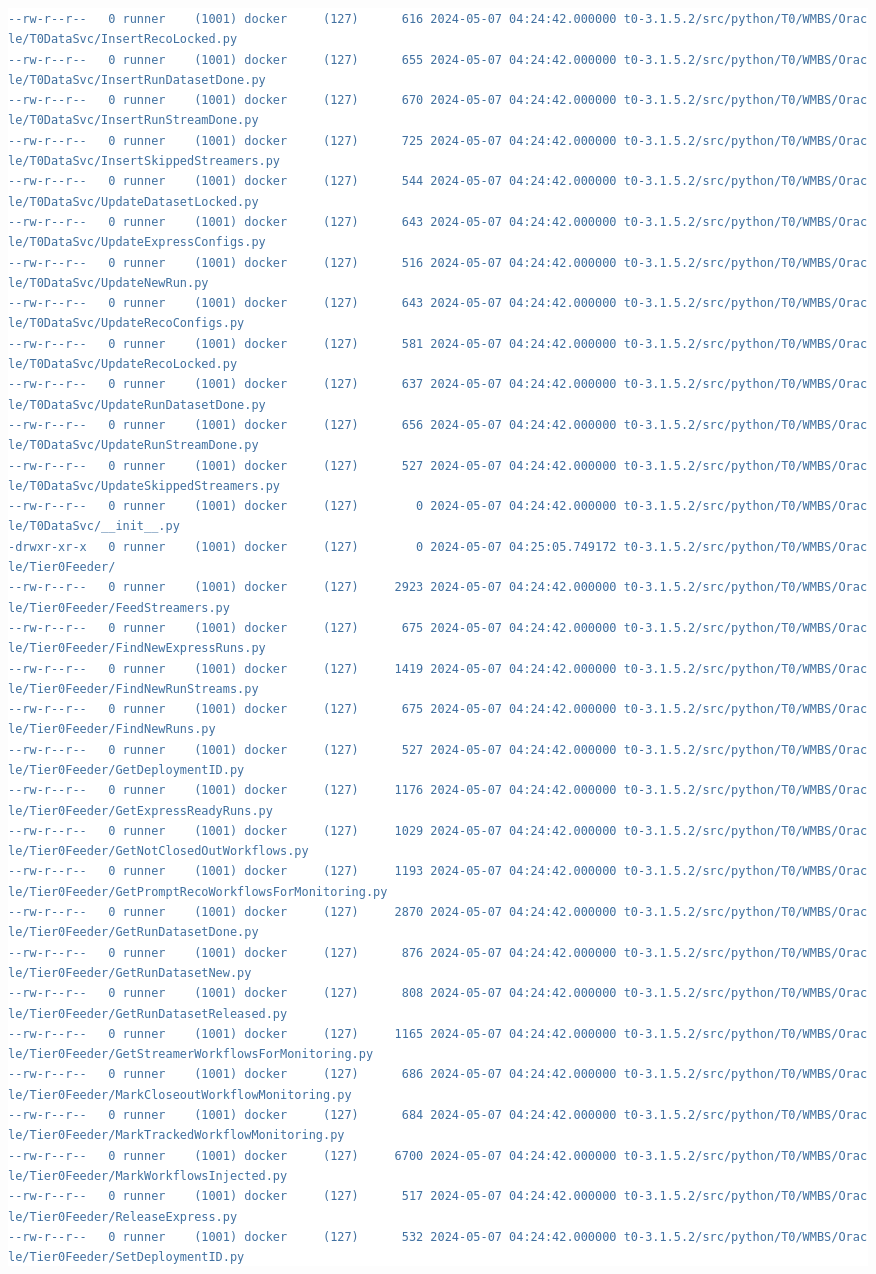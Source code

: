 ```diff
--rw-r--r--   0 runner    (1001) docker     (127)      616 2024-05-07 04:24:42.000000 t0-3.1.5.2/src/python/T0/WMBS/Oracle/T0DataSvc/InsertRecoLocked.py
--rw-r--r--   0 runner    (1001) docker     (127)      655 2024-05-07 04:24:42.000000 t0-3.1.5.2/src/python/T0/WMBS/Oracle/T0DataSvc/InsertRunDatasetDone.py
--rw-r--r--   0 runner    (1001) docker     (127)      670 2024-05-07 04:24:42.000000 t0-3.1.5.2/src/python/T0/WMBS/Oracle/T0DataSvc/InsertRunStreamDone.py
--rw-r--r--   0 runner    (1001) docker     (127)      725 2024-05-07 04:24:42.000000 t0-3.1.5.2/src/python/T0/WMBS/Oracle/T0DataSvc/InsertSkippedStreamers.py
--rw-r--r--   0 runner    (1001) docker     (127)      544 2024-05-07 04:24:42.000000 t0-3.1.5.2/src/python/T0/WMBS/Oracle/T0DataSvc/UpdateDatasetLocked.py
--rw-r--r--   0 runner    (1001) docker     (127)      643 2024-05-07 04:24:42.000000 t0-3.1.5.2/src/python/T0/WMBS/Oracle/T0DataSvc/UpdateExpressConfigs.py
--rw-r--r--   0 runner    (1001) docker     (127)      516 2024-05-07 04:24:42.000000 t0-3.1.5.2/src/python/T0/WMBS/Oracle/T0DataSvc/UpdateNewRun.py
--rw-r--r--   0 runner    (1001) docker     (127)      643 2024-05-07 04:24:42.000000 t0-3.1.5.2/src/python/T0/WMBS/Oracle/T0DataSvc/UpdateRecoConfigs.py
--rw-r--r--   0 runner    (1001) docker     (127)      581 2024-05-07 04:24:42.000000 t0-3.1.5.2/src/python/T0/WMBS/Oracle/T0DataSvc/UpdateRecoLocked.py
--rw-r--r--   0 runner    (1001) docker     (127)      637 2024-05-07 04:24:42.000000 t0-3.1.5.2/src/python/T0/WMBS/Oracle/T0DataSvc/UpdateRunDatasetDone.py
--rw-r--r--   0 runner    (1001) docker     (127)      656 2024-05-07 04:24:42.000000 t0-3.1.5.2/src/python/T0/WMBS/Oracle/T0DataSvc/UpdateRunStreamDone.py
--rw-r--r--   0 runner    (1001) docker     (127)      527 2024-05-07 04:24:42.000000 t0-3.1.5.2/src/python/T0/WMBS/Oracle/T0DataSvc/UpdateSkippedStreamers.py
--rw-r--r--   0 runner    (1001) docker     (127)        0 2024-05-07 04:24:42.000000 t0-3.1.5.2/src/python/T0/WMBS/Oracle/T0DataSvc/__init__.py
-drwxr-xr-x   0 runner    (1001) docker     (127)        0 2024-05-07 04:25:05.749172 t0-3.1.5.2/src/python/T0/WMBS/Oracle/Tier0Feeder/
--rw-r--r--   0 runner    (1001) docker     (127)     2923 2024-05-07 04:24:42.000000 t0-3.1.5.2/src/python/T0/WMBS/Oracle/Tier0Feeder/FeedStreamers.py
--rw-r--r--   0 runner    (1001) docker     (127)      675 2024-05-07 04:24:42.000000 t0-3.1.5.2/src/python/T0/WMBS/Oracle/Tier0Feeder/FindNewExpressRuns.py
--rw-r--r--   0 runner    (1001) docker     (127)     1419 2024-05-07 04:24:42.000000 t0-3.1.5.2/src/python/T0/WMBS/Oracle/Tier0Feeder/FindNewRunStreams.py
--rw-r--r--   0 runner    (1001) docker     (127)      675 2024-05-07 04:24:42.000000 t0-3.1.5.2/src/python/T0/WMBS/Oracle/Tier0Feeder/FindNewRuns.py
--rw-r--r--   0 runner    (1001) docker     (127)      527 2024-05-07 04:24:42.000000 t0-3.1.5.2/src/python/T0/WMBS/Oracle/Tier0Feeder/GetDeploymentID.py
--rw-r--r--   0 runner    (1001) docker     (127)     1176 2024-05-07 04:24:42.000000 t0-3.1.5.2/src/python/T0/WMBS/Oracle/Tier0Feeder/GetExpressReadyRuns.py
--rw-r--r--   0 runner    (1001) docker     (127)     1029 2024-05-07 04:24:42.000000 t0-3.1.5.2/src/python/T0/WMBS/Oracle/Tier0Feeder/GetNotClosedOutWorkflows.py
--rw-r--r--   0 runner    (1001) docker     (127)     1193 2024-05-07 04:24:42.000000 t0-3.1.5.2/src/python/T0/WMBS/Oracle/Tier0Feeder/GetPromptRecoWorkflowsForMonitoring.py
--rw-r--r--   0 runner    (1001) docker     (127)     2870 2024-05-07 04:24:42.000000 t0-3.1.5.2/src/python/T0/WMBS/Oracle/Tier0Feeder/GetRunDatasetDone.py
--rw-r--r--   0 runner    (1001) docker     (127)      876 2024-05-07 04:24:42.000000 t0-3.1.5.2/src/python/T0/WMBS/Oracle/Tier0Feeder/GetRunDatasetNew.py
--rw-r--r--   0 runner    (1001) docker     (127)      808 2024-05-07 04:24:42.000000 t0-3.1.5.2/src/python/T0/WMBS/Oracle/Tier0Feeder/GetRunDatasetReleased.py
--rw-r--r--   0 runner    (1001) docker     (127)     1165 2024-05-07 04:24:42.000000 t0-3.1.5.2/src/python/T0/WMBS/Oracle/Tier0Feeder/GetStreamerWorkflowsForMonitoring.py
--rw-r--r--   0 runner    (1001) docker     (127)      686 2024-05-07 04:24:42.000000 t0-3.1.5.2/src/python/T0/WMBS/Oracle/Tier0Feeder/MarkCloseoutWorkflowMonitoring.py
--rw-r--r--   0 runner    (1001) docker     (127)      684 2024-05-07 04:24:42.000000 t0-3.1.5.2/src/python/T0/WMBS/Oracle/Tier0Feeder/MarkTrackedWorkflowMonitoring.py
--rw-r--r--   0 runner    (1001) docker     (127)     6700 2024-05-07 04:24:42.000000 t0-3.1.5.2/src/python/T0/WMBS/Oracle/Tier0Feeder/MarkWorkflowsInjected.py
--rw-r--r--   0 runner    (1001) docker     (127)      517 2024-05-07 04:24:42.000000 t0-3.1.5.2/src/python/T0/WMBS/Oracle/Tier0Feeder/ReleaseExpress.py
--rw-r--r--   0 runner    (1001) docker     (127)      532 2024-05-07 04:24:42.000000 t0-3.1.5.2/src/python/T0/WMBS/Oracle/Tier0Feeder/SetDeploymentID.py
```